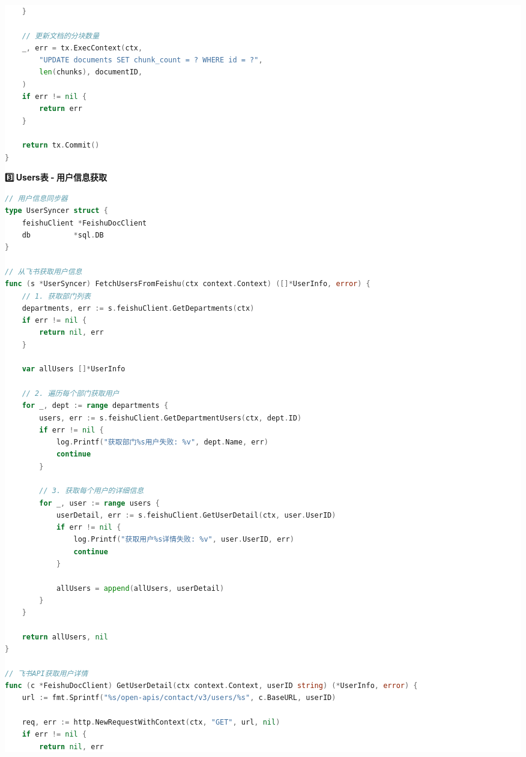 ```go
    }
    
    // 更新文档的分块数量
    _, err = tx.ExecContext(ctx, 
        "UPDATE documents SET chunk_count = ? WHERE id = ?", 
        len(chunks), documentID,
    )
    if err != nil {
        return err
    }
    
    return tx.Commit()
}
```

**3️⃣ Users表 - 用户信息获取**

```go
// 用户信息同步器
type UserSyncer struct {
    feishuClient *FeishuDocClient
    db          *sql.DB
}

// 从飞书获取用户信息
func (s *UserSyncer) FetchUsersFromFeishu(ctx context.Context) ([]*UserInfo, error) {
    // 1. 获取部门列表
    departments, err := s.feishuClient.GetDepartments(ctx)
    if err != nil {
        return nil, err
    }
    
    var allUsers []*UserInfo
    
    // 2. 遍历每个部门获取用户
    for _, dept := range departments {
        users, err := s.feishuClient.GetDepartmentUsers(ctx, dept.ID)
        if err != nil {
            log.Printf("获取部门%s用户失败: %v", dept.Name, err)
            continue
        }
        
        // 3. 获取每个用户的详细信息
        for _, user := range users {
            userDetail, err := s.feishuClient.GetUserDetail(ctx, user.UserID)
            if err != nil {
                log.Printf("获取用户%s详情失败: %v", user.UserID, err)
                continue
            }
            
            allUsers = append(allUsers, userDetail)
        }
    }
    
    return allUsers, nil
}

// 飞书API获取用户详情
func (c *FeishuDocClient) GetUserDetail(ctx context.Context, userID string) (*UserInfo, error) {
    url := fmt.Sprintf("%s/open-apis/contact/v3/users/%s", c.BaseURL, userID)
    
    req, err := http.NewRequestWithContext(ctx, "GET", url, nil)
    if err != nil {
        return nil, err
```